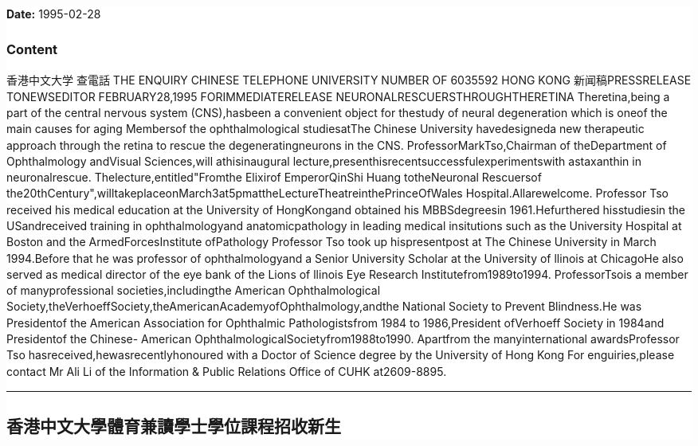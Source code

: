 **Date:** 1995-02-28

### Content

香港中文大学
查電話
THE
ENQUIRY
CHINESE
TELEPHONE
UNIVERSITY
NUMBER
OF
6035592
HONG
KONG
新闻稿PRESSRELEASE
TONEWSEDITOR
FEBRUARY28,1995
FORIMMEDIATERELEASE
NEURONALRESCUERSTHROUGHTHERETINA
Theretina,being a part of the central nervous system (CNS),hasbeen a convenient object for
thestudy of neural degeneration which is oneof the main causes for aging
Membersof the ophthalmological studiesatThe Chinese University havedesigneda new
therapeutic approach through the retina to rescue the degeneratingneurons in the CNS.
ProfessorMarkTso,Chairman of theDepartment of Ophthalmology andVisual Sciences,will
athisinaugural lecture,presenthisrecentsuccessfulexperimentswith astaxanthin in neuronalrescue.
Thelecture,entitled"Fromthe Elixirof EmperorQinShi Huang totheNeuronal Rescuersof
the20thCentury",willtakeplaceonMarch3at5pmattheLectureTheatreinthePrinceOfWales
Hospital.Allarewelcome.
Professor Tso received his medical education at the University of HongKongand obtained his
MBBSdegreesin 1961.Hefurthered hisstudiesin the USandreceived training in ophthalmologyand
anatomicpathology in leading medical insitutions such as the University Hospital at Boston and the
ArmedForcesInstitute ofPathology
Professor Tso took up hispresentpost at The Chinese University in March 1994.Before that
he was professor of ophthalmologyand a Senior University Scholar at the University of llinois at
ChicagoHe also served as medical director of the eye bank of the Lions of llinois Eye Research
Institutefrom1989to1994.
ProfessorTsois a member of manyprofessional societies,includingthe
American
Ophthalmological Society,theVerhoeffSociety,theAmericanAcademyofOphthalmology,andthe
National Society to Prevent Blindness.He was Presidentof the American Association for Ophthalmic
Pathologistsfrom 1984 to 1986,President ofVerhoeff Society in 1984and Presidentof the Chinese-
American OphthalmologicalSocietyfrom1988to1990.
Apartfrom the manyinternational awardsProfessor Tso hasreceived,hewasrecentlyhonoured
with a Doctor of Science degree by the University of Hong Kong
For enguiries,please contact Mr Ali Li of the Information & Public Relations Office of CUHK
at2609-8895.

---

## 香港中文大學體育兼讀學士學位課程招收新生
